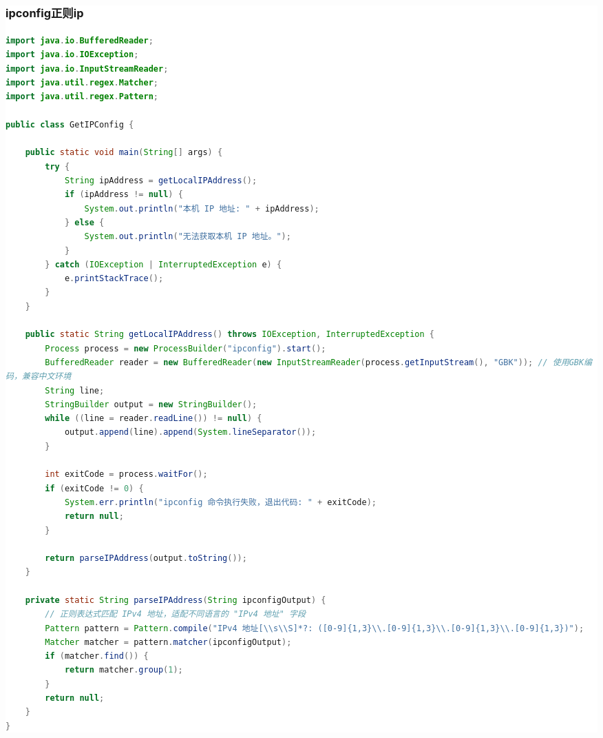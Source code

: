 ### ipconfig正则ip

```java
import java.io.BufferedReader;
import java.io.IOException;
import java.io.InputStreamReader;
import java.util.regex.Matcher;
import java.util.regex.Pattern;

public class GetIPConfig {

    public static void main(String[] args) {
        try {
            String ipAddress = getLocalIPAddress();
            if (ipAddress != null) {
                System.out.println("本机 IP 地址: " + ipAddress);
            } else {
                System.out.println("无法获取本机 IP 地址。");
            }
        } catch (IOException | InterruptedException e) {
            e.printStackTrace();
        }
    }

    public static String getLocalIPAddress() throws IOException, InterruptedException {
        Process process = new ProcessBuilder("ipconfig").start();
        BufferedReader reader = new BufferedReader(new InputStreamReader(process.getInputStream(), "GBK")); // 使用GBK编码，兼容中文环境
        String line;
        StringBuilder output = new StringBuilder();
        while ((line = reader.readLine()) != null) {
            output.append(line).append(System.lineSeparator());
        }

        int exitCode = process.waitFor();
        if (exitCode != 0) {
            System.err.println("ipconfig 命令执行失败，退出代码: " + exitCode);
            return null;
        }

        return parseIPAddress(output.toString());
    }

    private static String parseIPAddress(String ipconfigOutput) {
        // 正则表达式匹配 IPv4 地址，适配不同语言的 "IPv4 地址" 字段
        Pattern pattern = Pattern.compile("IPv4 地址[\\s\\S]*?: ([0-9]{1,3}\\.[0-9]{1,3}\\.[0-9]{1,3}\\.[0-9]{1,3})");
        Matcher matcher = pattern.matcher(ipconfigOutput);
        if (matcher.find()) {
            return matcher.group(1);
        }
        return null;
    }
}
```
